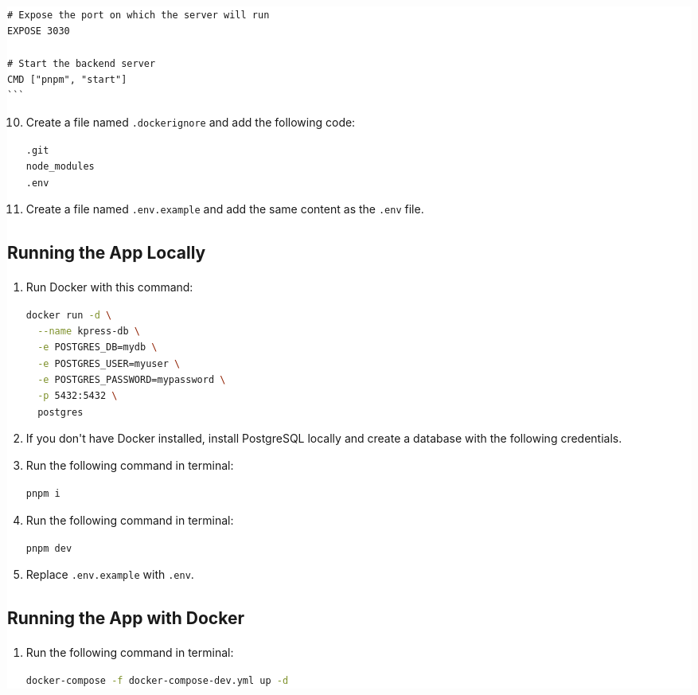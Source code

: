     # Expose the port on which the server will run
    EXPOSE 3030

    # Start the backend server
    CMD ["pnpm", "start"]
    ```

10. Create a file named `.dockerignore` and add the following code:

    ```bash
    .git
    node_modules
    .env
    ```

11. Create a file named `.env.example` and add the same content as the `.env` file.

## Running the App Locally

1. Run Docker with this command:

    ```bash
    docker run -d \
      --name kpress-db \
      -e POSTGRES_DB=mydb \
      -e POSTGRES_USER=myuser \
      -e POSTGRES_PASSWORD=mypassword \
      -p 5432:5432 \
      postgres
    ```

2. If you don't have Docker installed, install PostgreSQL locally and create a database with the following credentials.

3. Run the following command in terminal:

    ```bash
    pnpm i
    ```

4. Run the following command in terminal:

    ```bash
    pnpm dev
    ```

5. Replace `.env.example` with `.env`.

## Running the App with Docker

1. Run the following command in terminal:

    ```bash
    docker-compose -f docker-compose-dev.yml up -d
    ```
